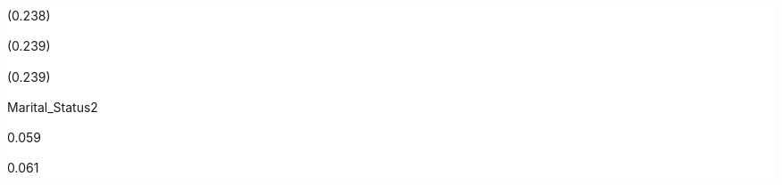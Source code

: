 </tr>

<tr>

<td style="text-align:left">

</td>

<td>

(0.238)

</td>

<td>

(0.239)

</td>

<td>

(0.239)

</td>

</tr>

<tr>

<td style="text-align:left">

</td>

<td>

</td>

<td>

</td>

<td>

</td>

</tr>

<tr>

<td style="text-align:left">

Marital\_Status2

</td>

<td>

0.059

</td>

<td>

0.061
